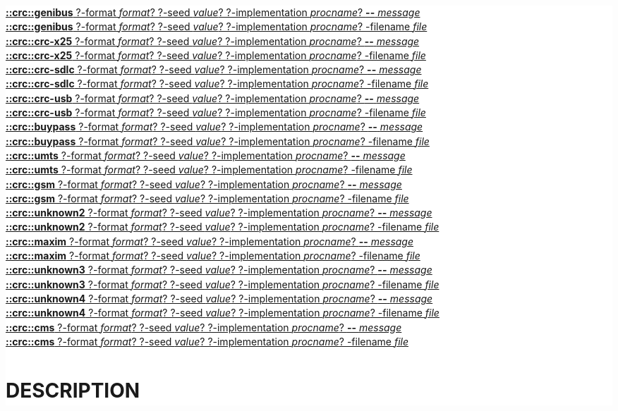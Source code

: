 [__::crc::genibus__ ?\-format *format*? ?\-seed *value*? ?\-implementation *procname*? __\-\-__ *message*](#13)  
[__::crc::genibus__ ?\-format *format*? ?\-seed *value*? ?\-implementation *procname*? \-filename *file*](#14)  
[__::crc::crc\-x25__ ?\-format *format*? ?\-seed *value*? ?\-implementation *procname*? __\-\-__ *message*](#15)  
[__::crc::crc\-x25__ ?\-format *format*? ?\-seed *value*? ?\-implementation *procname*? \-filename *file*](#16)  
[__::crc::crc\-sdlc__ ?\-format *format*? ?\-seed *value*? ?\-implementation *procname*? __\-\-__ *message*](#17)  
[__::crc::crc\-sdlc__ ?\-format *format*? ?\-seed *value*? ?\-implementation *procname*? \-filename *file*](#18)  
[__::crc::crc\-usb__ ?\-format *format*? ?\-seed *value*? ?\-implementation *procname*? __\-\-__ *message*](#19)  
[__::crc::crc\-usb__ ?\-format *format*? ?\-seed *value*? ?\-implementation *procname*? \-filename *file*](#20)  
[__::crc::buypass__ ?\-format *format*? ?\-seed *value*? ?\-implementation *procname*? __\-\-__ *message*](#21)  
[__::crc::buypass__ ?\-format *format*? ?\-seed *value*? ?\-implementation *procname*? \-filename *file*](#22)  
[__::crc::umts__ ?\-format *format*? ?\-seed *value*? ?\-implementation *procname*? __\-\-__ *message*](#23)  
[__::crc::umts__ ?\-format *format*? ?\-seed *value*? ?\-implementation *procname*? \-filename *file*](#24)  
[__::crc::gsm__ ?\-format *format*? ?\-seed *value*? ?\-implementation *procname*? __\-\-__ *message*](#25)  
[__::crc::gsm__ ?\-format *format*? ?\-seed *value*? ?\-implementation *procname*? \-filename *file*](#26)  
[__::crc::unknown2__ ?\-format *format*? ?\-seed *value*? ?\-implementation *procname*? __\-\-__ *message*](#27)  
[__::crc::unknown2__ ?\-format *format*? ?\-seed *value*? ?\-implementation *procname*? \-filename *file*](#28)  
[__::crc::maxim__ ?\-format *format*? ?\-seed *value*? ?\-implementation *procname*? __\-\-__ *message*](#29)  
[__::crc::maxim__ ?\-format *format*? ?\-seed *value*? ?\-implementation *procname*? \-filename *file*](#30)  
[__::crc::unknown3__ ?\-format *format*? ?\-seed *value*? ?\-implementation *procname*? __\-\-__ *message*](#31)  
[__::crc::unknown3__ ?\-format *format*? ?\-seed *value*? ?\-implementation *procname*? \-filename *file*](#32)  
[__::crc::unknown4__ ?\-format *format*? ?\-seed *value*? ?\-implementation *procname*? __\-\-__ *message*](#33)  
[__::crc::unknown4__ ?\-format *format*? ?\-seed *value*? ?\-implementation *procname*? \-filename *file*](#34)  
[__::crc::cms__ ?\-format *format*? ?\-seed *value*? ?\-implementation *procname*? __\-\-__ *message*](#35)  
[__::crc::cms__ ?\-format *format*? ?\-seed *value*? ?\-implementation *procname*? \-filename *file*](#36)  

# <a name='description'></a>DESCRIPTION
